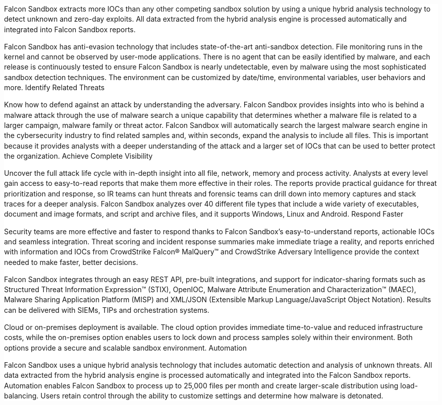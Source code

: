 Falcon Sandbox extracts more IOCs than any other competing sandbox solution by using a unique hybrid analysis technology to detect unknown and zero-day exploits. All data extracted from the hybrid analysis engine is processed automatically and integrated into Falcon Sandbox reports.

Falcon Sandbox has anti-evasion technology that includes state-of-the-art anti-sandbox detection. File monitoring runs in the kernel and cannot be observed by user-mode applications. There is no agent that can be easily identified by malware, and each release is continuously tested to ensure Falcon Sandbox is nearly undetectable, even by malware using the most sophisticated sandbox detection techniques. The environment can be customized by date/time, environmental variables, user behaviors and more.
Identify Related Threats

Know how to defend against an attack by understanding the adversary. Falcon Sandbox provides insights into who is behind a malware attack through the use of malware search a unique capability that determines whether a malware file is related to a larger campaign, malware family or threat actor. Falcon Sandbox will automatically search the largest malware search engine in the cybersecurity industry to find related samples and, within seconds, expand the analysis to include all files. This is important because it provides analysts with a deeper understanding of the attack and a larger set of IOCs that can be used to better protect the organization.
Achieve Complete Visibility

Uncover the full attack life cycle with in-depth insight into all file, network, memory and process activity. Analysts at every level gain access to easy-to-read reports that make them more effective in their roles. The reports provide practical guidance for threat prioritization and response, so IR teams can hunt threats and forensic teams can drill down into memory captures and stack traces for a deeper analysis. Falcon Sandbox analyzes over 40 different file types that include a wide variety of executables, document and image formats, and script and archive files, and it supports Windows, Linux and Android.
Respond Faster

Security teams are more effective and faster to respond thanks to Falcon Sandbox’s easy-to-understand reports, actionable IOCs and seamless integration. Threat scoring and incident response summaries make immediate triage a reality, and reports enriched with information and IOCs from CrowdStrike Falcon® MalQuery™ and CrowdStrike Adversary Intelligence provide the context needed to make faster, better decisions.

Falcon Sandbox integrates through an easy REST API, pre-built integrations, and support for indicator-sharing formats such as Structured Threat Information Expression™ (STIX), OpenIOC, Malware Attribute Enumeration and Characterization™ (MAEC), Malware Sharing Application Platform (MISP) and XML/JSON (Extensible Markup Language/JavaScript Object Notation). Results can be delivered with SIEMs, TIPs and orchestration systems.

Cloud or on-premises deployment is available. The cloud option provides immediate time-to-value and reduced infrastructure costs, while the on-premises option enables users to lock down and process samples solely within their environment. Both options provide a secure and scalable sandbox environment.
Automation

Falcon Sandbox uses a unique hybrid analysis technology that includes automatic detection and analysis of unknown threats. All data extracted from the hybrid analysis engine is processed automatically and integrated into the Falcon Sandbox reports. Automation enables Falcon Sandbox to process up to 25,000 files per month and create larger-scale distribution using load-balancing. Users retain control through the ability to customize settings and determine how malware is detonated.